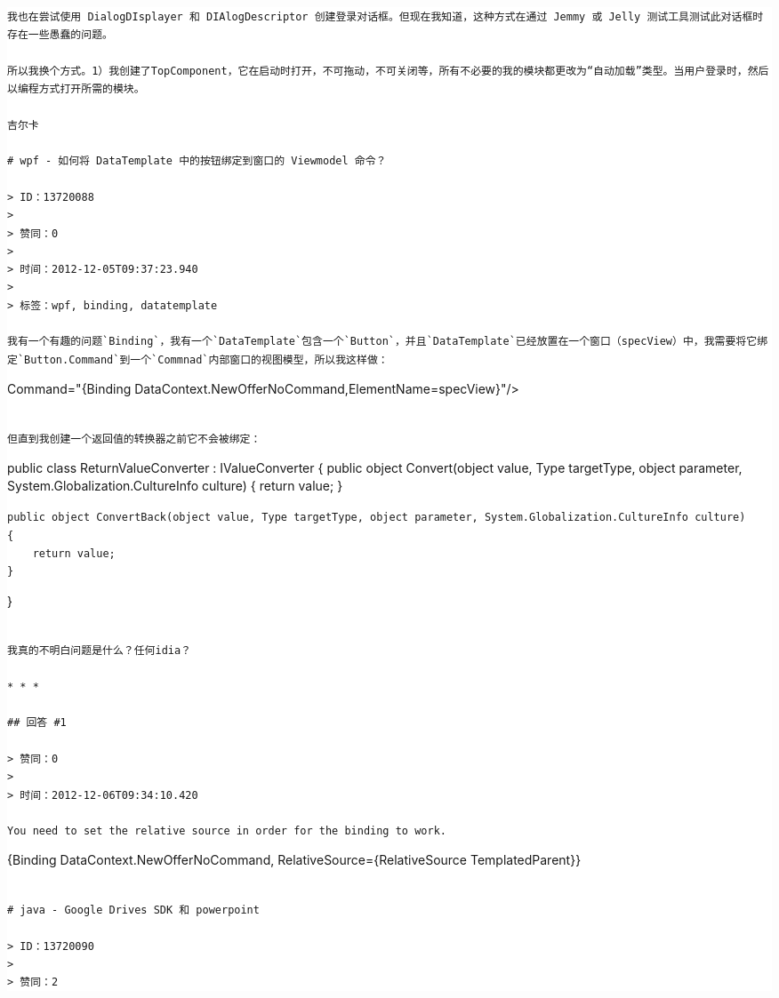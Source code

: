 ```
我也在尝试使用 DialogDIsplayer 和 DIAlogDescriptor 创建登录对话框。但现在我知道，这种方式在通过 Jemmy 或 Jelly 测试工具测试此对话框时存在一些愚蠢的问题。

所以我换个方式。1）我创建了TopComponent，它在启动时打开，不可拖动，不可关闭等，所有不必要的我的模块都更改为“自动加载”类型。当用户登录时，然后以编程方式打开所需的模块。

吉尔卡

# wpf - 如何将 DataTemplate 中的按钮绑定到窗口的 Viewmodel 命令？

> ID：13720088
> 
> 赞同：0
> 
> 时间：2012-12-05T09:37:23.940
> 
> 标签：wpf, binding, datatemplate

我有一个有趣的问题`Binding`，我有一个`DataTemplate`包含一个`Button`，并且`DataTemplate`已经放置在一个窗口（specView）中，我需要将它绑定`Button.Command`到一个`Commnad`内部窗口的视图模型，所以我这样做：

```
Command="{Binding DataContext.NewOfferNoCommand,ElementName=specView}"/> 
```

但直到我创建一个返回值的转换器之前它不会被绑定：

```
public class ReturnValueConverter : IValueConverter
{
    public object Convert(object value, Type targetType, object parameter, System.Globalization.CultureInfo culture)
    {
        return value;
    }

    public object ConvertBack(object value, Type targetType, object parameter, System.Globalization.CultureInfo culture)
    {
        return value;
    }
} 
```

我真的不明白问题是什么？任何idia？

* * *

## 回答 #1

> 赞同：0
> 
> 时间：2012-12-06T09:34:10.420

You need to set the relative source in order for the binding to work.

```
{Binding DataContext.NewOfferNoCommand, RelativeSource={RelativeSource TemplatedParent}} 
```

# java - Google Drives SDK 和 powerpoint

> ID：13720090
> 
> 赞同：2
```